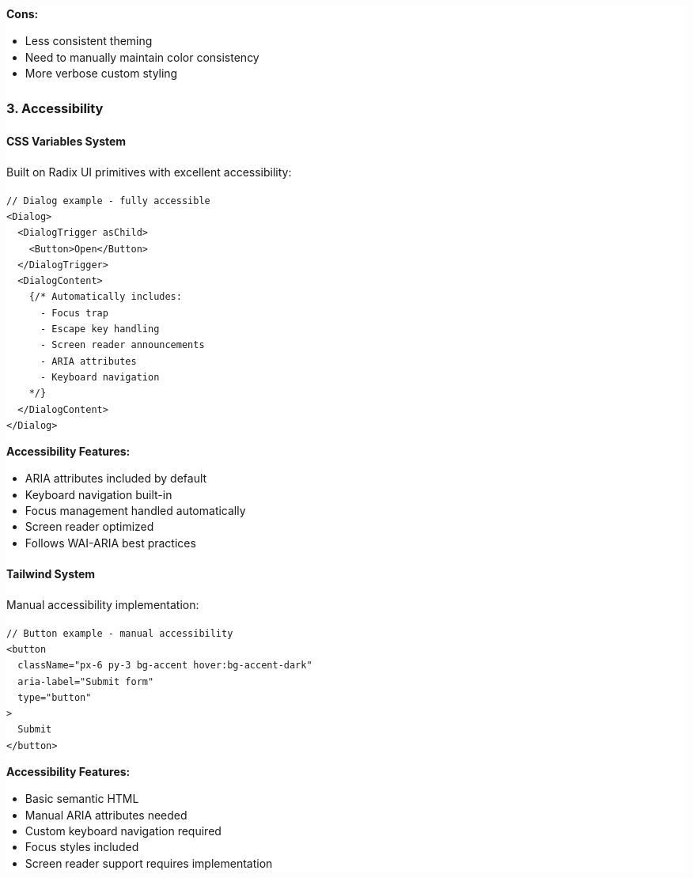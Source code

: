 **Cons:**
- Less consistent theming
- Need to manually maintain color consistency
- More verbose custom styling

### 3. Accessibility

#### CSS Variables System

Built on Radix UI primitives with excellent accessibility:

```tsx
// Dialog example - fully accessible
<Dialog>
  <DialogTrigger asChild>
    <Button>Open</Button>
  </DialogTrigger>
  <DialogContent>
    {/* Automatically includes:
      - Focus trap
      - Escape key handling
      - Screen reader announcements
      - ARIA attributes
      - Keyboard navigation
    */}
  </DialogContent>
</Dialog>
```

**Accessibility Features:**
- ARIA attributes included by default
- Keyboard navigation built-in
- Focus management handled automatically
- Screen reader optimized
- Follows WAI-ARIA best practices

#### Tailwind System

Manual accessibility implementation:

```tsx
// Button example - manual accessibility
<button
  className="px-6 py-3 bg-accent hover:bg-accent-dark"
  aria-label="Submit form"
  type="button"
>
  Submit
</button>
```

**Accessibility Features:**
- Basic semantic HTML
- Manual ARIA attributes needed
- Custom keyboard navigation required
- Focus styles included
- Screen reader support requires implementation
